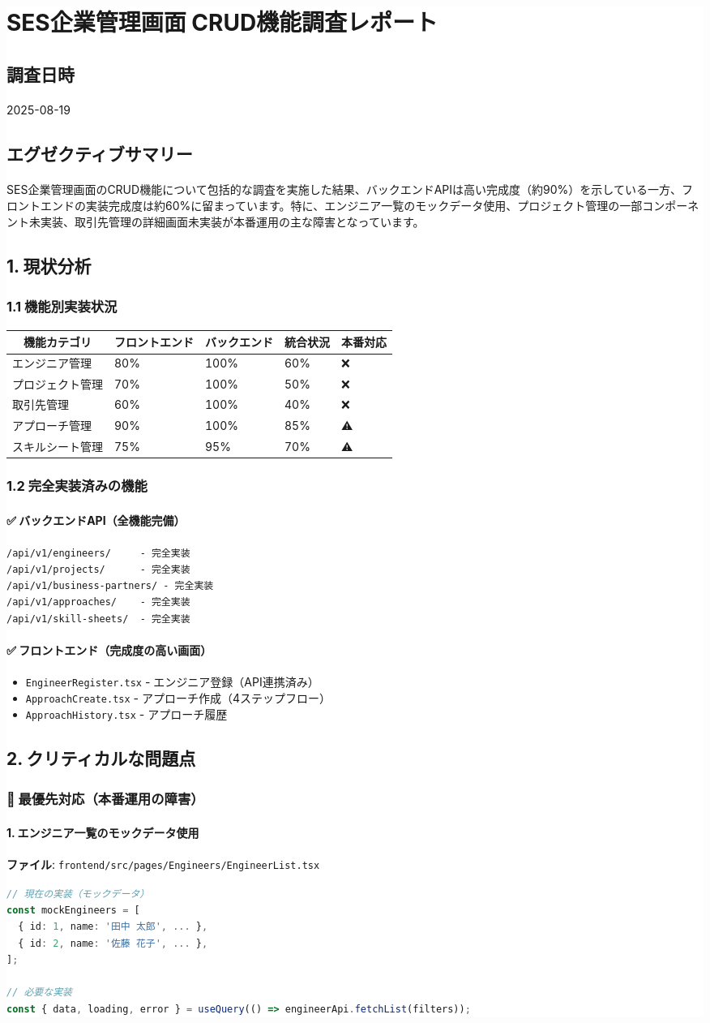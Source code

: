 # SES企業管理画面 CRUD機能調査レポート

## 調査日時
2025-08-19

## エグゼクティブサマリー
SES企業管理画面のCRUD機能について包括的な調査を実施した結果、バックエンドAPIは高い完成度（約90%）を示している一方、フロントエンドの実装完成度は約60%に留まっています。特に、エンジニア一覧のモックデータ使用、プロジェクト管理の一部コンポーネント未実装、取引先管理の詳細画面未実装が本番運用の主な障害となっています。

## 1. 現状分析

### 1.1 機能別実装状況

| 機能カテゴリ | フロントエンド | バックエンド | 統合状況 | 本番対応 |
|------------|--------------|------------|---------|---------|
| エンジニア管理 | 80% | 100% | 60% | ❌ |
| プロジェクト管理 | 70% | 100% | 50% | ❌ |
| 取引先管理 | 60% | 100% | 40% | ❌ |
| アプローチ管理 | 90% | 100% | 85% | ⚠️ |
| スキルシート管理 | 75% | 95% | 70% | ⚠️ |

### 1.2 完全実装済みの機能

#### ✅ バックエンドAPI（全機能完備）
```
/api/v1/engineers/     - 完全実装
/api/v1/projects/      - 完全実装
/api/v1/business-partners/ - 完全実装
/api/v1/approaches/    - 完全実装
/api/v1/skill-sheets/  - 完全実装
```

#### ✅ フロントエンド（完成度の高い画面）
- `EngineerRegister.tsx` - エンジニア登録（API連携済み）
- `ApproachCreate.tsx` - アプローチ作成（4ステップフロー）
- `ApproachHistory.tsx` - アプローチ履歴

## 2. クリティカルな問題点

### 🔴 最優先対応（本番運用の障害）

#### 1. エンジニア一覧のモックデータ使用
**ファイル**: `frontend/src/pages/Engineers/EngineerList.tsx`
```typescript
// 現在の実装（モックデータ）
const mockEngineers = [
  { id: 1, name: '田中 太郎', ... },
  { id: 2, name: '佐藤 花子', ... },
];

// 必要な実装
const { data, loading, error } = useQuery(() => engineerApi.fetchList(filters));
```
